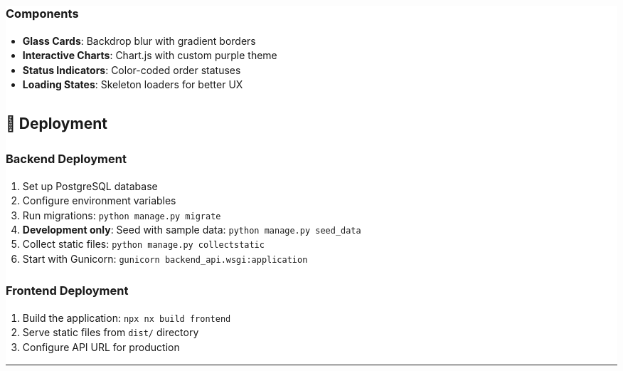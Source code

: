 ### **Components**

- **Glass Cards**: Backdrop blur with gradient borders
- **Interactive Charts**: Chart.js with custom purple theme
- **Status Indicators**: Color-coded order statuses
- **Loading States**: Skeleton loaders for better UX

## 🚀 Deployment

### **Backend Deployment**

1. Set up PostgreSQL database
2. Configure environment variables
3. Run migrations: `python manage.py migrate`
4. **Development only**: Seed with sample data: `python manage.py seed_data`
5. Collect static files: `python manage.py collectstatic`
6. Start with Gunicorn: `gunicorn backend_api.wsgi:application`

### **Frontend Deployment**

1. Build the application: `npx nx build frontend`
2. Serve static files from `dist/` directory
3. Configure API URL for production

---
